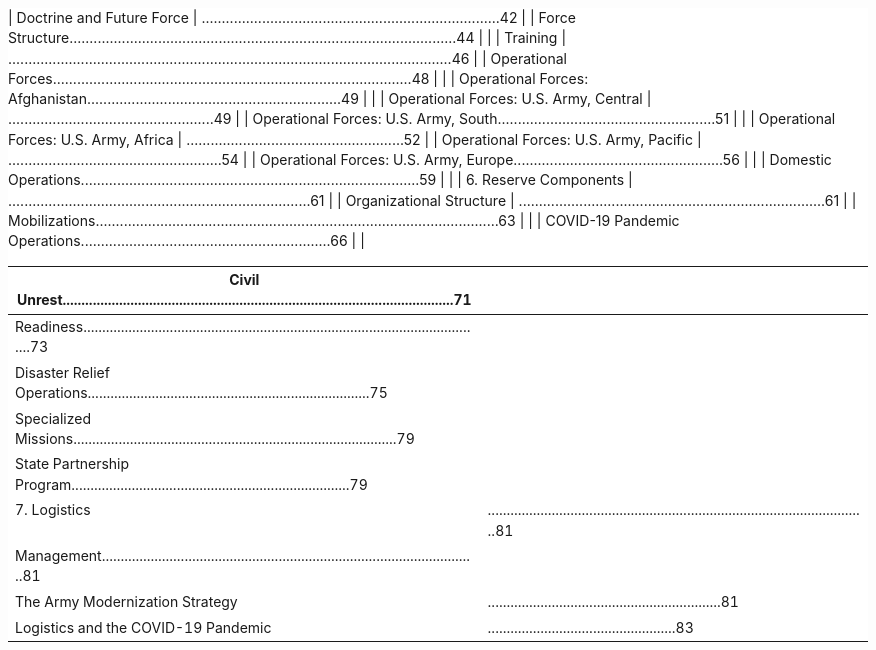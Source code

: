 | Doctrine and Future Force                                                                                                  | ..........................................................................42                                      |
| Force Structure................................................................................................44          |                                                                                                                   |
| Training                                                                                                                   | ..............................................................................................................46  |
| Operational Forces.........................................................................................48              |                                                                                                                   |
| Operational Forces: Afghanistan...............................................................49                           |                                                                                                                   |
| Operational Forces: U.S. Army, Central                                                                                     | ...................................................49                                                             |
| Operational Forces: U.S. Army, South......................................................51                               |                                                                                                                   |
| Operational Forces: U.S. Army, Africa                                                                                      | ......................................................52                                                          |
| Operational Forces: U.S. Army, Pacific                                                                                     | .....................................................54                                                           |
| Operational Forces: U.S. Army, Europe....................................................56                                |                                                                                                                   |
| Domestic Operations....................................................................................59                  |                                                                                                                   |
| 6. Reserve Components                                                                                                      | ...........................................................................61                                     |
| Organizational Structure                                                                                                   | ............................................................................61                                    |
| Mobilizations....................................................................................................63        |                                                                                                                   |
| COVID-19 Pandemic Operations..............................................................66                               |                                                                                                                   |

| Civil Unrest........................................................................................................71      |                                                                                                         |
|-----------------------------------------------------------------------------------------------------------------------------|---------------------------------------------------------------------------------------------------------|
| Readiness...........................................................................................................73      |                                                                                                         |
| Disaster Relief Operations...........................................................................75                     |                                                                                                         |
| Specialized Missions......................................................................................79                |                                                                                                         |
| State Partnership Program..........................................................................79                       |                                                                                                         |
| 7. Logistics                                                                                                                | .....................................................................................................81 |
| Management....................................................................................................81            |                                                                                                         |
| The Army Modernization Strategy                                                                                             | ..............................................................81                                        |
| Logistics and the COVID-19 Pandemic                                                                                         | ..................................................83                                                    |